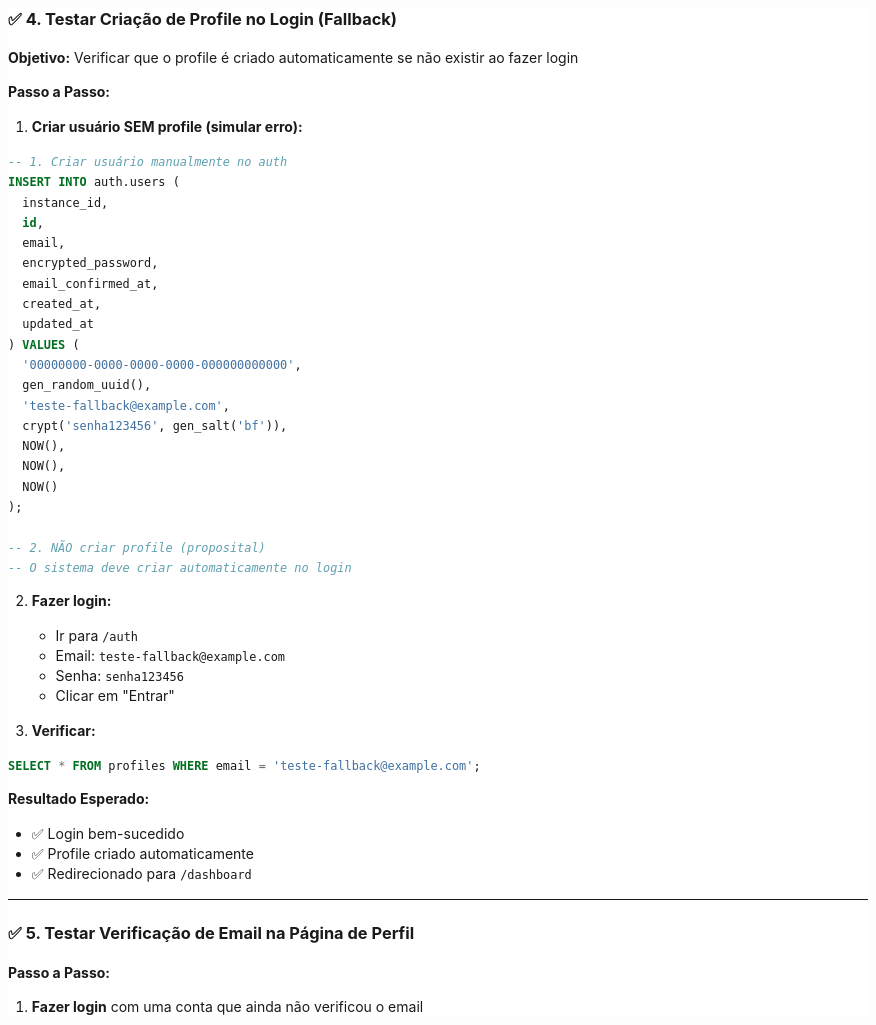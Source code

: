 
### ✅ 4. Testar Criação de Profile no Login (Fallback)

**Objetivo:** Verificar que o profile é criado automaticamente se não existir ao fazer login

**Passo a Passo:**

1. **Criar usuário SEM profile (simular erro):**
```sql
-- 1. Criar usuário manualmente no auth
INSERT INTO auth.users (
  instance_id, 
  id, 
  email, 
  encrypted_password,
  email_confirmed_at,
  created_at,
  updated_at
) VALUES (
  '00000000-0000-0000-0000-000000000000',
  gen_random_uuid(),
  'teste-fallback@example.com',
  crypt('senha123456', gen_salt('bf')),
  NOW(),
  NOW(),
  NOW()
);

-- 2. NÃO criar profile (proposital)
-- O sistema deve criar automaticamente no login
```

2. **Fazer login:**
   - Ir para `/auth`
   - Email: `teste-fallback@example.com`
   - Senha: `senha123456`
   - Clicar em "Entrar"

3. **Verificar:**
```sql
SELECT * FROM profiles WHERE email = 'teste-fallback@example.com';
```

**Resultado Esperado:**
- ✅ Login bem-sucedido
- ✅ Profile criado automaticamente
- ✅ Redirecionado para `/dashboard`

---

### ✅ 5. Testar Verificação de Email na Página de Perfil

**Passo a Passo:**

1. **Fazer login** com uma conta que ainda não verificou o email
